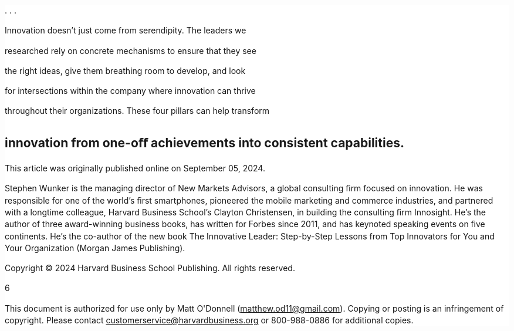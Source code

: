 . . .

Innovation doesn’t just come from serendipity. The leaders we

researched rely on concrete mechanisms to ensure that they see

the right ideas, give them breathing room to develop, and look

for intersections within the company where innovation can thrive

throughout their organizations. These four pillars can help transform

## innovation from one-oﬀ achievements into consistent capabilities.

This article was originally published online on September 05, 2024.

Stephen Wunker is the managing director of New Markets Advisors, a global consulting ﬁrm focused on innovation. He was responsible for one of the world’s ﬁrst smartphones, pioneered the mobile marketing and commerce industries, and partnered with a longtime colleague, Harvard Business School’s Clayton Christensen, in building the consulting ﬁrm Innosight. He’s the author of three award-winning business books, has written for Forbes since 2011, and has keynoted speaking events on ﬁve continents. He’s the co-author of the new book The Innovative Leader: Step-by-Step Lessons from Top Innovators for You and Your Organization (Morgan James Publishing).

Copyright © 2024 Harvard Business School Publishing. All rights reserved.

6

This document is authorized for use only by Matt O'Donnell (matthew.od11@gmail.com). Copying or posting is an infringement of copyright. Please contact customerservice@harvardbusiness.org or 800-988-0886 for additional copies.